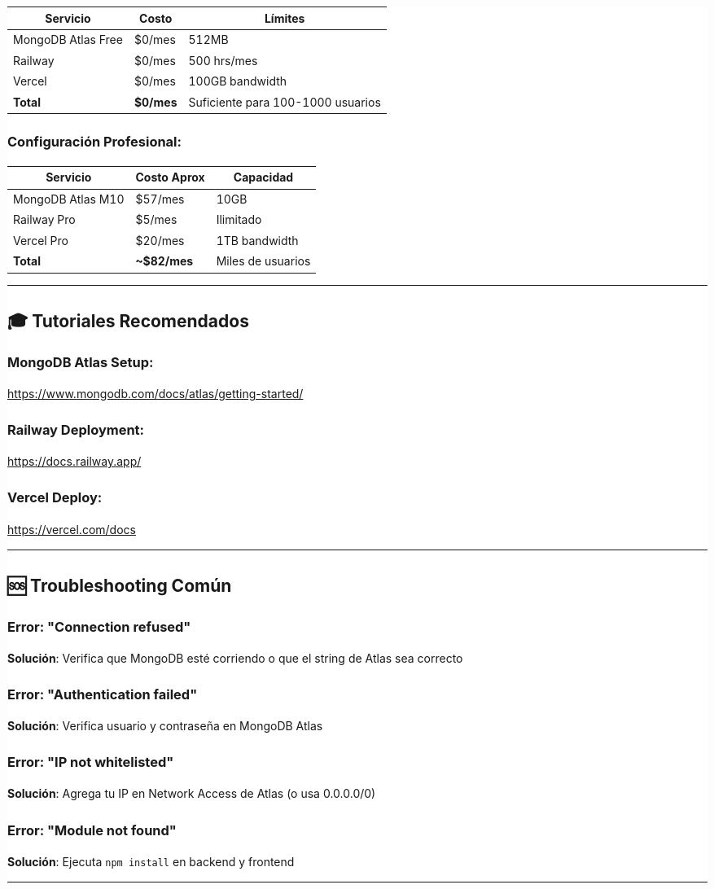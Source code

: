 | Servicio | Costo | Límites |
|----------|-------|---------|
| MongoDB Atlas Free | $0/mes | 512MB |
| Railway | $0/mes | 500 hrs/mes |
| Vercel | $0/mes | 100GB bandwidth |
| **Total** | **$0/mes** | Suficiente para 100-1000 usuarios |

### Configuración Profesional:

| Servicio | Costo Aprox | Capacidad |
|----------|-------------|-----------|
| MongoDB Atlas M10 | $57/mes | 10GB |
| Railway Pro | $5/mes | Ilimitado |
| Vercel Pro | $20/mes | 1TB bandwidth |
| **Total** | **~$82/mes** | Miles de usuarios |

---

## 🎓 Tutoriales Recomendados

### MongoDB Atlas Setup:
https://www.mongodb.com/docs/atlas/getting-started/

### Railway Deployment:
https://docs.railway.app/

### Vercel Deploy:
https://vercel.com/docs

---

## 🆘 Troubleshooting Común

### Error: "Connection refused"
**Solución**: Verifica que MongoDB esté corriendo o que el string de Atlas sea correcto

### Error: "Authentication failed"
**Solución**: Verifica usuario y contraseña en MongoDB Atlas

### Error: "IP not whitelisted"
**Solución**: Agrega tu IP en Network Access de Atlas (o usa 0.0.0.0/0)

### Error: "Module not found"
**Solución**: Ejecuta `npm install` en backend y frontend

---